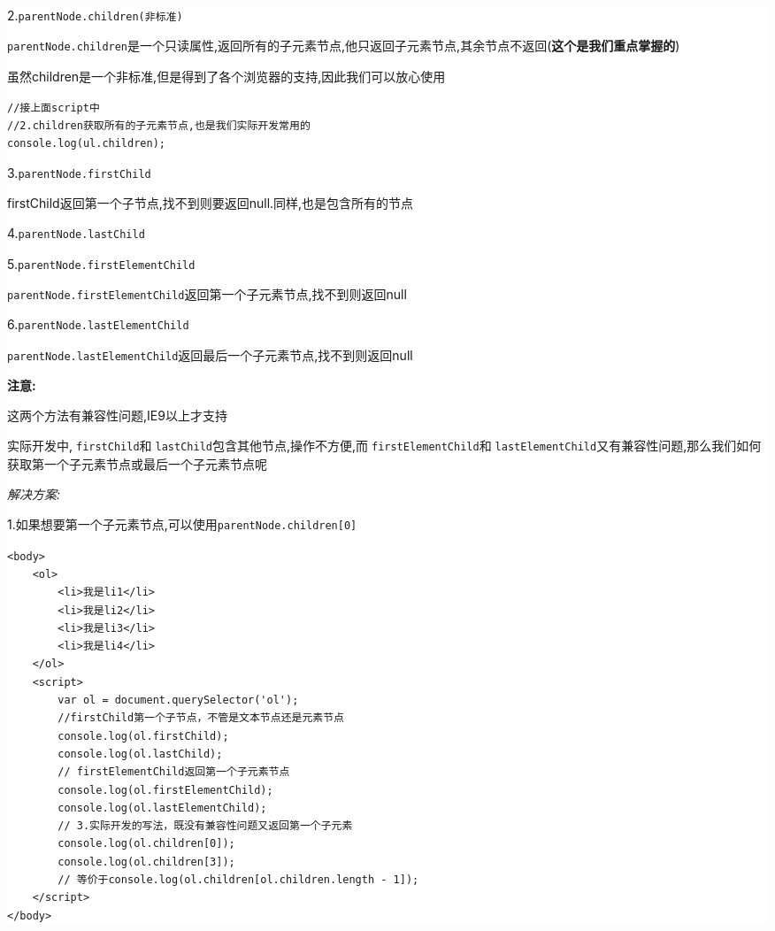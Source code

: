 2.`parentNode.children(非标准)`

`parentNode.children`是一个只读属性,返回所有的子元素节点,他只返回子元素节点,其余节点不返回(**这个是我们重点掌握的**)

虽然children是一个非标准,但是得到了各个浏览器的支持,因此我们可以放心使用

```
//接上面script中
//2.children获取所有的子元素节点,也是我们实际开发常用的 
console.log(ul.children);
```

3.`parentNode.firstChild`

firstChild返回第一个子节点,找不到则要返回null.同样,也是包含所有的节点

4.`parentNode.lastChild`

5.`parentNode.firstElementChild`

`parentNode.firstElementChild`返回第一个子元素节点,找不到则返回null

6.`parentNode.lastElementChild`

`parentNode.lastElementChild`返回最后一个子元素节点,找不到则返回null

**注意:**

这两个方法有兼容性问题,IE9以上才支持

实际开发中, `firstChild`和 `lastChild`包含其他节点,操作不方便,而 `firstElementChild`和 `lastElementChild`又有兼容性问题,那么我们如何获取第一个子元素节点或最后一个子元素节点呢

*解决方案:*

1.如果想要第一个子元素节点,可以使用`parentNode.children[0]`

```
<body>
    <ol>
        <li>我是li1</li>
        <li>我是li2</li>
        <li>我是li3</li>
        <li>我是li4</li>
    </ol>
    <script>
        var ol = document.querySelector('ol');
        //firstChild第一个子节点，不管是文本节点还是元素节点
        console.log(ol.firstChild);
        console.log(ol.lastChild);
        // firstElementChild返回第一个子元素节点
        console.log(ol.firstElementChild);
        console.log(ol.lastElementChild);
        // 3.实际开发的写法，既没有兼容性问题又返回第一个子元素
        console.log(ol.children[0]);
        console.log(ol.children[3]);
        // 等价于console.log(ol.children[ol.children.length - 1]);
    </script>
</body>
```


[MDN详细API]: https://developer.mozilla.org/zh-CN/docs/Web/API
